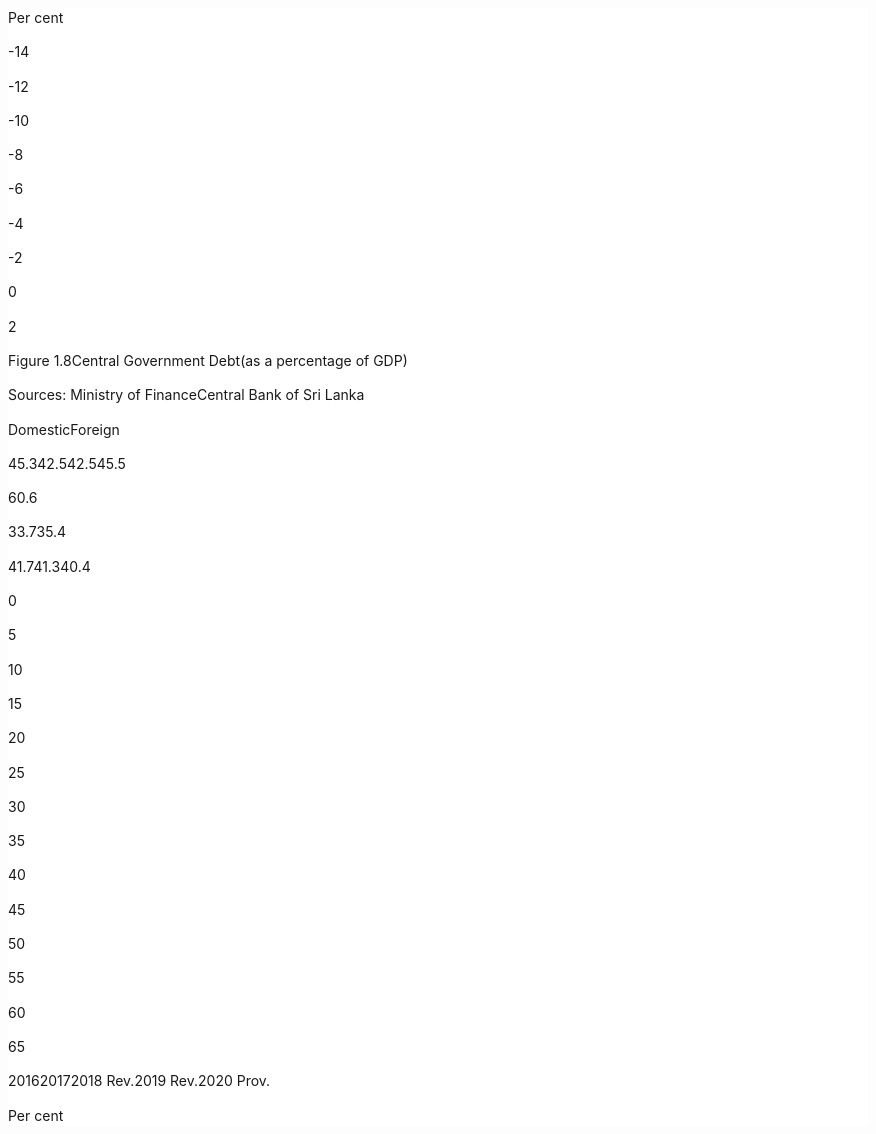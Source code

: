 Per cent

-14

-12

-10

-8

-6

-4

-2

0

2

Figure 1.8Central Government Debt(as a percentage of GDP)

Sources: Ministry of FinanceCentral Bank of Sri Lanka

DomesticForeign

45.342.542.545.5

60.6

33.735.4

41.741.340.4

0

5

10

15

20

25

30

35

40

45

50

55

60

65

201620172018 Rev.2019 Rev.2020 Prov.

Per cent
